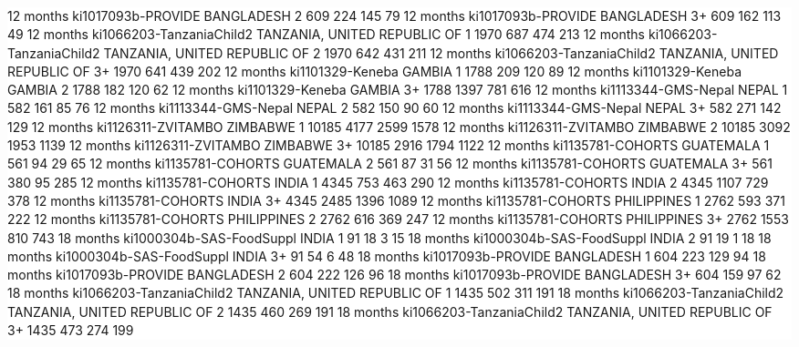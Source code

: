 12 months   ki1017093b-PROVIDE         BANGLADESH                     2       609    224    145     79
12 months   ki1017093b-PROVIDE         BANGLADESH                     3+      609    162    113     49
12 months   ki1066203-TanzaniaChild2   TANZANIA, UNITED REPUBLIC OF   1      1970    687    474    213
12 months   ki1066203-TanzaniaChild2   TANZANIA, UNITED REPUBLIC OF   2      1970    642    431    211
12 months   ki1066203-TanzaniaChild2   TANZANIA, UNITED REPUBLIC OF   3+     1970    641    439    202
12 months   ki1101329-Keneba           GAMBIA                         1      1788    209    120     89
12 months   ki1101329-Keneba           GAMBIA                         2      1788    182    120     62
12 months   ki1101329-Keneba           GAMBIA                         3+     1788   1397    781    616
12 months   ki1113344-GMS-Nepal        NEPAL                          1       582    161     85     76
12 months   ki1113344-GMS-Nepal        NEPAL                          2       582    150     90     60
12 months   ki1113344-GMS-Nepal        NEPAL                          3+      582    271    142    129
12 months   ki1126311-ZVITAMBO         ZIMBABWE                       1     10185   4177   2599   1578
12 months   ki1126311-ZVITAMBO         ZIMBABWE                       2     10185   3092   1953   1139
12 months   ki1126311-ZVITAMBO         ZIMBABWE                       3+    10185   2916   1794   1122
12 months   ki1135781-COHORTS          GUATEMALA                      1       561     94     29     65
12 months   ki1135781-COHORTS          GUATEMALA                      2       561     87     31     56
12 months   ki1135781-COHORTS          GUATEMALA                      3+      561    380     95    285
12 months   ki1135781-COHORTS          INDIA                          1      4345    753    463    290
12 months   ki1135781-COHORTS          INDIA                          2      4345   1107    729    378
12 months   ki1135781-COHORTS          INDIA                          3+     4345   2485   1396   1089
12 months   ki1135781-COHORTS          PHILIPPINES                    1      2762    593    371    222
12 months   ki1135781-COHORTS          PHILIPPINES                    2      2762    616    369    247
12 months   ki1135781-COHORTS          PHILIPPINES                    3+     2762   1553    810    743
18 months   ki1000304b-SAS-FoodSuppl   INDIA                          1        91     18      3     15
18 months   ki1000304b-SAS-FoodSuppl   INDIA                          2        91     19      1     18
18 months   ki1000304b-SAS-FoodSuppl   INDIA                          3+       91     54      6     48
18 months   ki1017093b-PROVIDE         BANGLADESH                     1       604    223    129     94
18 months   ki1017093b-PROVIDE         BANGLADESH                     2       604    222    126     96
18 months   ki1017093b-PROVIDE         BANGLADESH                     3+      604    159     97     62
18 months   ki1066203-TanzaniaChild2   TANZANIA, UNITED REPUBLIC OF   1      1435    502    311    191
18 months   ki1066203-TanzaniaChild2   TANZANIA, UNITED REPUBLIC OF   2      1435    460    269    191
18 months   ki1066203-TanzaniaChild2   TANZANIA, UNITED REPUBLIC OF   3+     1435    473    274    199